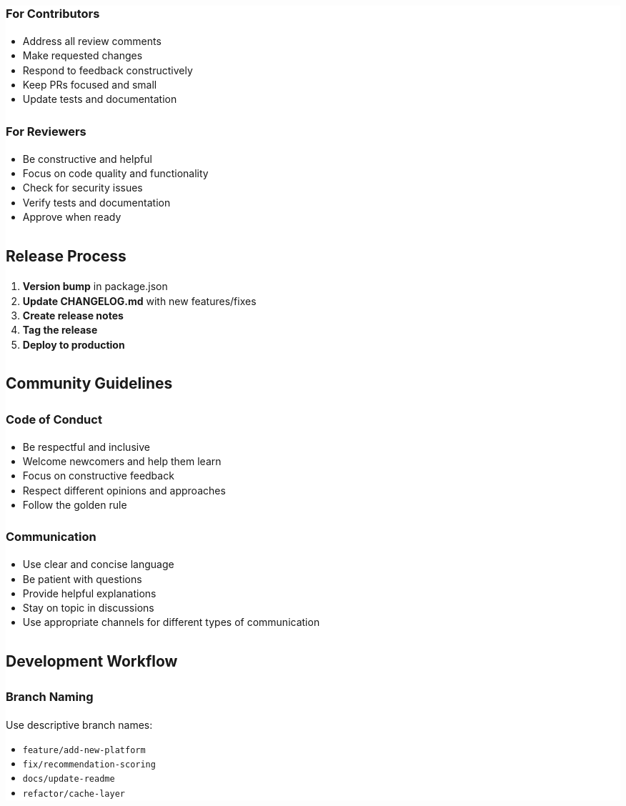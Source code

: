 ### For Contributors

- Address all review comments
- Make requested changes
- Respond to feedback constructively
- Keep PRs focused and small
- Update tests and documentation

### For Reviewers

- Be constructive and helpful
- Focus on code quality and functionality
- Check for security issues
- Verify tests and documentation
- Approve when ready

## Release Process

1. **Version bump** in package.json
2. **Update CHANGELOG.md** with new features/fixes
3. **Create release notes**
4. **Tag the release**
5. **Deploy to production**

## Community Guidelines

### Code of Conduct

- Be respectful and inclusive
- Welcome newcomers and help them learn
- Focus on constructive feedback
- Respect different opinions and approaches
- Follow the golden rule

### Communication

- Use clear and concise language
- Be patient with questions
- Provide helpful explanations
- Stay on topic in discussions
- Use appropriate channels for different types of communication

## Development Workflow

### Branch Naming

Use descriptive branch names:
- `feature/add-new-platform`
- `fix/recommendation-scoring`
- `docs/update-readme`
- `refactor/cache-layer`
